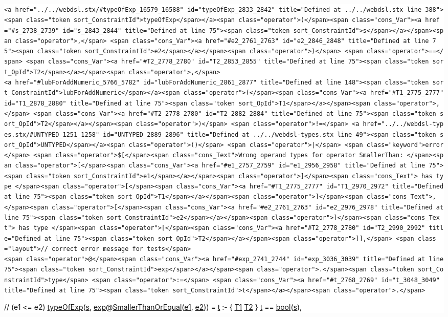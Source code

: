     <a href="../../webdsl.stx/#typeOfExp_16579_16588" id="typeOfExp_2833_2842" title="Defined at ../../webdsl.stx line 388"><span class="token sort_ConstraintId">typeOfExp</span></a><span class="operator">(</span><span class="cons_Var"><a href="#s_2738_2739" id="s_2843_2844" title="Defined at line 75"><span class="token sort_ConstraintId">s</span></a></span><span class="operator">,</span> <span class="cons_Var"><a href="#e2_2761_2763" id="e2_2846_2848" title="Defined at line 75"><span class="token sort_ConstraintId">e2</span></a></span><span class="operator">)</span> <span class="operator">==</span> <span class="cons_Var"><a href="#T2_2778_2780" id="T2_2853_2855" title="Defined at line 75"><span class="token sort_OpId">T2</span></a></span><span class="operator">,</span>
    <a href="#lubForAddNumeric_5766_5782" id="lubForAddNumeric_2861_2877" title="Defined at line 148"><span class="token sort_ConstraintId">lubForAddNumeric</span></a><span class="operator">(</span><span class="cons_Var"><a href="#T1_2775_2777" id="T1_2878_2880" title="Defined at line 75"><span class="token sort_OpId">T1</span></a></span><span class="operator">,</span> <span class="cons_Var"><a href="#T2_2778_2780" id="T2_2882_2884" title="Defined at line 75"><span class="token sort_OpId">T2</span></a></span><span class="operator">)</span> <span class="operator">!=</span> <a href="../../webdsl-types.stx/#UNTYPED_1251_1258" id="UNTYPED_2889_2896" title="Defined at ../../webdsl-types.stx line 49"><span class="token sort_OpId">UNTYPED</span></a><span class="operator">()</span> <span class="operator">|</span> <span class="keyword">error</span> <span class="operator">$[</span><span class="cons_Text">Wrong operand types for operator SmallerThan: </span><span class="operator">[</span><span class="cons_Var"><a href="#e1_2757_2759" id="e1_2956_2958" title="Defined at line 75"><span class="token sort_ConstraintId">e1</span></a></span><span class="operator">]</span><span class="cons_Text"> has type </span><span class="operator">[</span><span class="cons_Var"><a href="#T1_2775_2777" id="T1_2970_2972" title="Defined at line 75"><span class="token sort_OpId">T1</span></a></span><span class="operator">]</span><span class="cons_Text">, </span><span class="operator">[</span><span class="cons_Var"><a href="#e2_2761_2763" id="e2_2976_2978" title="Defined at line 75"><span class="token sort_ConstraintId">e2</span></a></span><span class="operator">]</span><span class="cons_Text"> has type </span><span class="operator">[</span><span class="cons_Var"><a href="#T2_2778_2780" id="T2_2990_2992" title="Defined at line 75"><span class="token sort_OpId">T2</span></a></span><span class="operator">]],</span> <span class="layout">// correct error message for tests</span>
    <span class="operator">@</span><span class="cons_Var"><a href="#exp_2741_2744" id="exp_3036_3039" title="Defined at line 75"><span class="token sort_ConstraintId">exp</span></a></span><span class="operator">.</span><span class="token sort_ConstraintId">type</span> <span class="operator">:=</span> <span class="cons_Var"><a href="#t_2768_2769" id="t_3048_3049" title="Defined at line 75"><span class="token sort_ConstraintId">t</span></a></span><span class="operator">.</span>

  <span class="layout">// (e1 &lt;= e2)</span>
  <a href="../../webdsl.stx/#typeOfExp_16579_16588" id="typeOfExp_3070_3079" title="Defined at ../../webdsl.stx line 388"><span class="token sort_ConstraintId">typeOfExp</span></a><span class="operator">(</span><span class="cons_Var"><a href="#s_3146_3147" id="s_3080_3081" title="Referenced at line 84, 85, 86"><span class="token sort_ConstraintId">s</span></a></span><span class="operator">,</span> <span class="cons_Var"><a href="#exp_3392_3395" id="exp_3083_3086" title="Referenced at line 88"><span class="token sort_ConstraintId">exp</span></a></span><span class="operator">@</span><a href="../../../../src-gen/statix/signatures/WebDSL-Action-sig.stx/#SmallerThanOrEqual_4978_4996" id="SmallerThanOrEqual_3087_3105" title="Defined at ../../../../src-gen/statix/signatures/WebDSL-Action-sig.stx line 151"><span class="token sort_OpId">SmallerThanOrEqual</span></a><span class="operator">(</span><span class="cons_Var"><a href="#e1_3167_3169" id="e1_3106_3108" title="Referenced at line 85, 87"><span class="token sort_ConstraintId">e1</span></a></span><span class="operator">,</span> <span class="cons_Var"><a href="#e2_3195_3197" id="e2_3110_3112" title="Referenced at line 86, 87"><span class="token sort_ConstraintId">e2</span></a></span><span class="operator">))</span> <span class="operator">=</span> <span class="cons_Var"><a href="#t_3136_3137" id="t_3117_3118" title="Referenced at line 84, 88"><span class="token sort_ConstraintId">t</span></a></span> <span class="operator">:-</span> <span class="operator">{</span> <span class="cons_Var"><a href="#T1_3174_3176" id="T1_3124_3126" title="Referenced at line 85, 87, 87"><span class="token sort_OpId">T1</span></a></span> <span class="cons_Var"><a href="#T2_3202_3204" id="T2_3127_3129" title="Referenced at line 86, 87, 87"><span class="token sort_OpId">T2</span></a></span> <span class="operator">}</span>
    <span class="cons_Var"><a href="#t_3117_3118" id="t_3136_3137" title="Defined at line 83"><span class="token sort_ConstraintId">t</span></a></span> <span class="operator">==</span> <a href="../../types/built-ins.stx/#bool_2637_2641" id="bool_3141_3145" title="Defined at ../../types/built-ins.stx line 72"><span class="token sort_ConstraintId">bool</span></a><span class="operator">(</span><span class="cons_Var"><a href="#s_3080_3081" id="s_3146_3147" title="Defined at line 83"><span class="token sort_ConstraintId">s</span></a></span><span class="operator">),</span>

[pdmosses/webdsl-statix/webdslstatix/trans/static-semantics/actions/binops.stx]: https://github.com/pdmosses/webdsl-statix/blob/master/webdslstatix/trans/static-semantics/actions/binops.stx "The source file on GitHub"